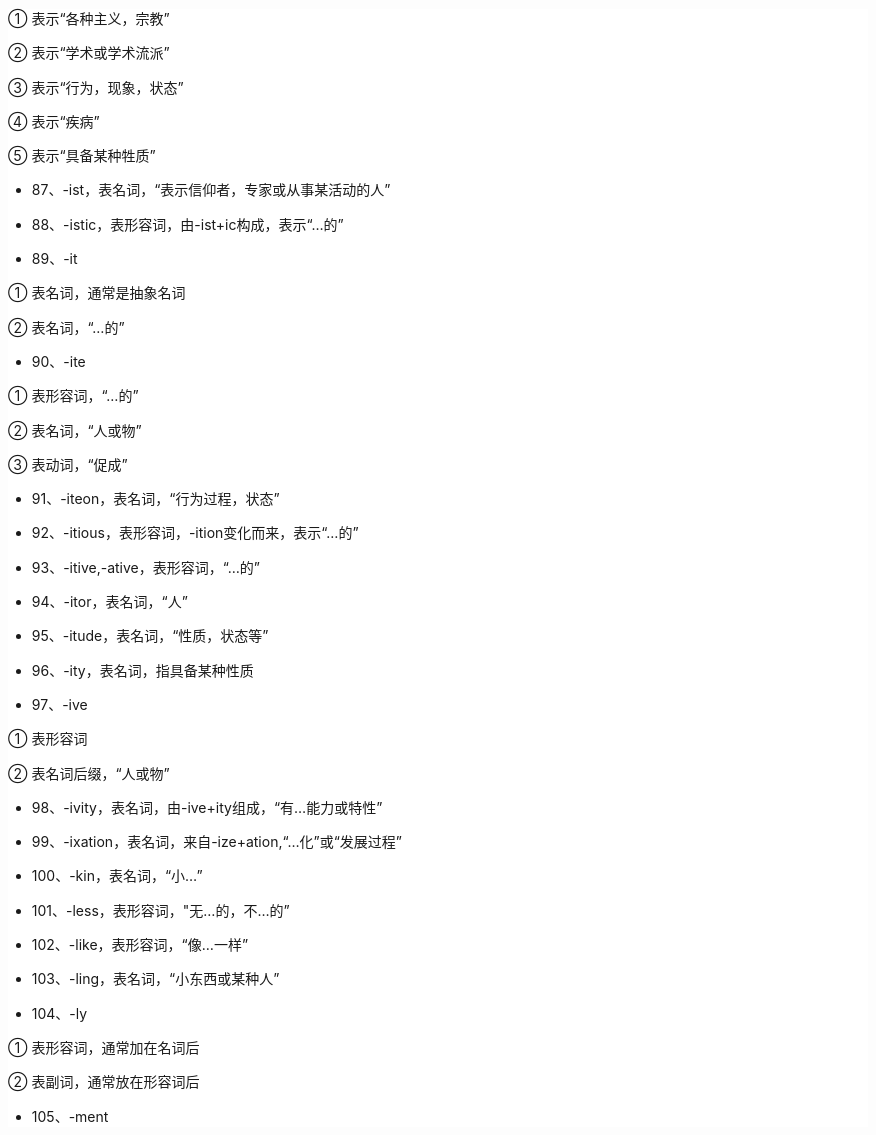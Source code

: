 ① 表示“各种主义，宗教”		

② 表示“学术或学术流派”		

③ 表示“行为，现象，状态”		

④ 表示“疾病”		

⑤ 表示“具备某种牲质” 		

+ 87、-ist，表名词，“表示信仰者，专家或从事某活动的人”		

+ 88、-istic，表形容词，由-ist+ic构成，表示“…的”		

+ 89、-it		

① 表名词，通常是抽象名词		

② 表名词，“…的”		

+ 90、-ite		

① 表形容词，“…的”		

② 表名词，“人或物”		

③ 表动词，“促成”		

+ 91、-iteon，表名词，“行为过程，状态”		

+ 92、-itious，表形容词，-ition变化而来，表示“…的”		

+ 93、-itive,-ative，表形容词，“…的”		

+ 94、-itor，表名词，“人”		

+ 95、-itude，表名词，“性质，状态等”		

+ 96、-ity，表名词，指具备某种性质		

+ 97、-ive	
	
① 表形容词		

② 表名词后缀，“人或物”		

+ 98、-ivity，表名词，由-ive+ity组成，“有…能力或特性”		

+ 99、-ixation，表名词，来自-ize+ation,“…化”或“发展过程”	

+ 100、-kin，表名词，“小…”		

+ 101、-less，表形容词，"无…的，不…的”		

+ 102、-like，表形容词，“像…一样”		

+ 103、-ling，表名词，“小东西或某种人”		

+ 104、-ly		

① 表形容词，通常加在名词后		

② 表副词，通常放在形容词后		

+ 105、-ment		
